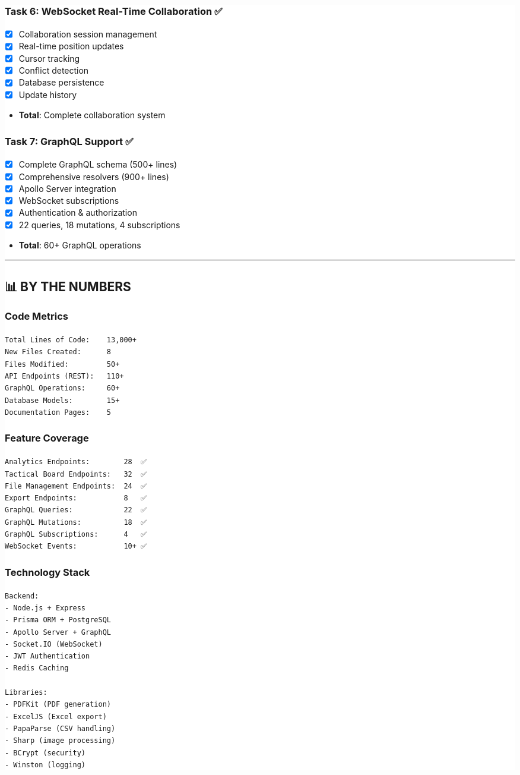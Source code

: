 ### Task 6: WebSocket Real-Time Collaboration ✅
- [x] Collaboration session management
- [x] Real-time position updates
- [x] Cursor tracking
- [x] Conflict detection
- [x] Database persistence
- [x] Update history
- **Total**: Complete collaboration system

### Task 7: GraphQL Support ✅
- [x] Complete GraphQL schema (500+ lines)
- [x] Comprehensive resolvers (900+ lines)
- [x] Apollo Server integration
- [x] WebSocket subscriptions
- [x] Authentication & authorization
- [x] 22 queries, 18 mutations, 4 subscriptions
- **Total**: 60+ GraphQL operations

---

## 📊 BY THE NUMBERS

### Code Metrics
```
Total Lines of Code:    13,000+
New Files Created:      8
Files Modified:         50+
API Endpoints (REST):   110+
GraphQL Operations:     60+
Database Models:        15+
Documentation Pages:    5
```

### Feature Coverage
```
Analytics Endpoints:        28  ✅
Tactical Board Endpoints:   32  ✅
File Management Endpoints:  24  ✅
Export Endpoints:           8   ✅
GraphQL Queries:            22  ✅
GraphQL Mutations:          18  ✅
GraphQL Subscriptions:      4   ✅
WebSocket Events:           10+ ✅
```

### Technology Stack
```
Backend:
- Node.js + Express
- Prisma ORM + PostgreSQL
- Apollo Server + GraphQL
- Socket.IO (WebSocket)
- JWT Authentication
- Redis Caching

Libraries:
- PDFKit (PDF generation)
- ExcelJS (Excel export)
- PapaParse (CSV handling)
- Sharp (image processing)
- BCrypt (security)
- Winston (logging)
```